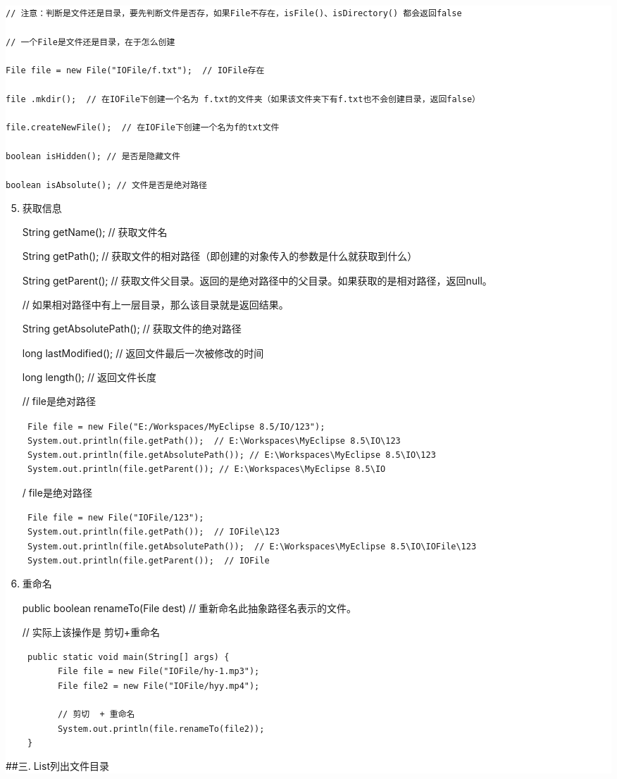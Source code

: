 	// 注意：判断是文件还是目录，要先判断文件是否存，如果File不存在，isFile()、isDirectory() 都会返回false

	// 一个File是文件还是目录，在于怎么创建

	File file = new File("IOFile/f.txt");  // IOFile存在

	file .mkdir();  // 在IOFile下创建一个名为 f.txt的文件夹（如果该文件夹下有f.txt也不会创建目录，返回false）

	file.createNewFile();  // 在IOFile下创建一个名为f的txt文件

	boolean isHidden(); // 是否是隐藏文件

	boolean isAbsolute(); // 文件是否是绝对路径

5. 获取信息

	String getName(); // 获取文件名

	String getPath();
    // 获取文件的相对路径（即创建的对象传入的参数是什么就获取到什么）

	String getParent();
    // 获取文件父目录。返回的是绝对路径中的父目录。如果获取的是相对路径，返回null。

    // 如果相对路径中有上一层目录，那么该目录就是返回结果。

	String getAbsolutePath(); // 获取文件的绝对路径      

	long lastModified(); // 返回文件最后一次被修改的时间

	long length(); // 返回文件长度

	// file是绝对路径

		File file = new File("E:/Workspaces/MyEclipse 8.5/IO/123");
		System.out.println(file.getPath());  // E:\Workspaces\MyEclipse 8.5\IO\123
		System.out.println(file.getAbsolutePath()); // E:\Workspaces\MyEclipse 8.5\IO\123
		System.out.println(file.getParent()); // E:\Workspaces\MyEclipse 8.5\IO

	/ file是绝对路径

		File file = new File("IOFile/123");
		System.out.println(file.getPath());  // IOFile\123
		System.out.println(file.getAbsolutePath());  // E:\Workspaces\MyEclipse 8.5\IO\IOFile\123
		System.out.println(file.getParent());  // IOFile

6. 重命名

	public boolean renameTo(File dest)   // 重新命名此抽象路径名表示的文件。

	// 实际上该操作是 剪切+重命名

		public static void main(String[] args) {
		      File file = new File("IOFile/hy-1.mp3");
		      File file2 = new File("IOFile/hyy.mp4");
		
		      // 剪切  + 重命名
		      System.out.println(file.renameTo(file2));
		}
    

##三. List列出文件目录
    